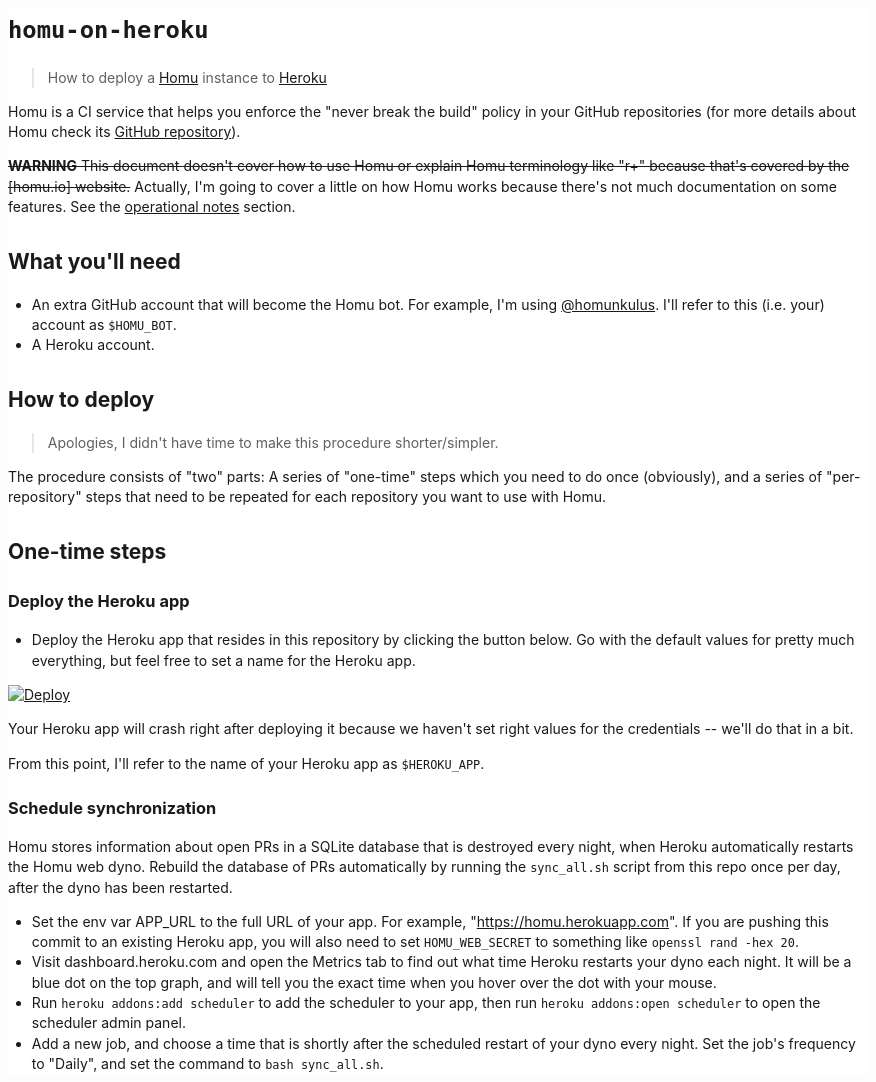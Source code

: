 # `homu-on-heroku`

> How to deploy a [Homu] instance to [Heroku]

[Heroku]: https://www.heroku.com

Homu is a CI service that helps you enforce the "never break the build" policy in your GitHub
repositories (for more details about Homu check its [GitHub repository][Homu]).

[Homu]: https://github.com/servo/homu

~~**WARNING** This document doesn't cover how to use Homu or explain Homu terminology like "r+"
because that's covered by the [homu.io] website.~~ Actually, I'm going to cover a little on how Homu
works because there's not much documentation on some features. See the [operational notes] section.

## What you'll need

- An extra GitHub account that will become the Homu bot. For example, I'm using [@homunkulus]. I'll
refer to this (i.e. your) account as `$HOMU_BOT`.
- A Heroku account.

[@homunkulus]: https://github.com/homunkulus

## How to deploy

> Apologies, I didn't have time to make this procedure shorter/simpler.

The procedure consists of "two" parts: A series of "one-time" steps which you need to do once
(obviously), and a series of "per-repository" steps that need to be repeated for each repository you
want to use with Homu.

## One-time steps

### Deploy the Heroku app

- Deploy the Heroku app that resides in this repository by clicking the button below. Go with the
default values for pretty much everything, but feel free to set a name for the Heroku app.

[![Deploy](https://www.herokucdn.com/deploy/button.svg)](https://heroku.com/deploy)

Your Heroku app will crash right after deploying it because we haven't set right values for the
credentials -- we'll do that in a bit.

From this point, I'll refer to the name of your Heroku app as `$HEROKU_APP`.

### Schedule synchronization

Homu stores information about open PRs in a SQLite database that is destroyed every night, when Heroku
automatically restarts the Homu web dyno. Rebuild the database of PRs automatically by running the
`sync_all.sh` script from this repo once per day, after the dyno has been restarted.

- Set the env var APP_URL to the full URL of your app. For example,
  "https://homu.herokuapp.com". If you are pushing this commit to an existing
  Heroku app, you will also need to set `HOMU_WEB_SECRET` to something like
  `openssl rand -hex 20`.
- Visit dashboard.heroku.com and open the Metrics tab to find out what time
  Heroku restarts your dyno each night. It will be a blue dot on the top graph,
  and will tell you the exact time when you hover over the dot with your mouse.
- Run `heroku addons:add scheduler` to add the scheduler to your app, then run
  `heroku addons:open scheduler` to open the scheduler admin panel.
- Add a new job, and choose a time that is shortly after the scheduled restart
  of your dyno every night. Set the job's frequency to "Daily", and set the
  command to `bash sync_all.sh`.


[0]: https://github.com/settings/applications/new
[1]: https://github.com/settings/developers
[2]: https://github.com/settings/tokens/new
[your GitHub account]: https://github.com/settings/keys
[Limitations]: #limitations
[Heroku toolbelt]: https://toolbelt.heroku.com/
[this Docker image]: https://hub.docker.com/r/japaric/heroku/
[operational notes]: #operational-notes
